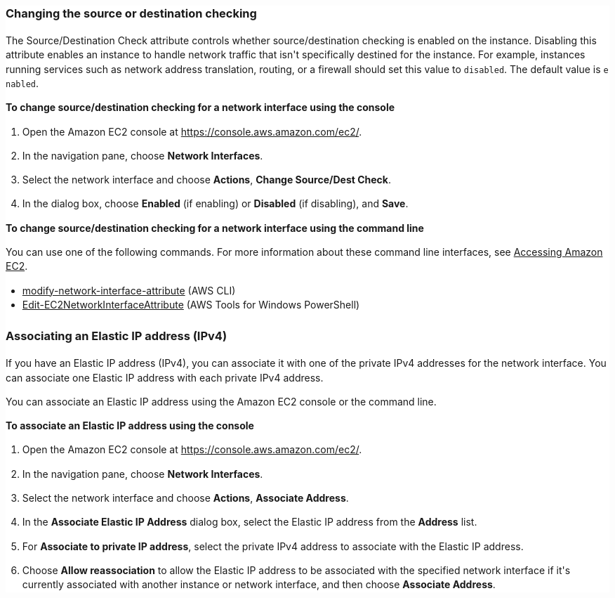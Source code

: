 ### Changing the source or destination checking<a name="change_source_dest_check"></a>

The Source/Destination Check attribute controls whether source/destination checking is enabled on the instance\. Disabling this attribute enables an instance to handle network traffic that isn't specifically destined for the instance\. For example, instances running services such as network address translation, routing, or a firewall should set this value to `disabled`\. The default value is `enabled`\.

**To change source/destination checking for a network interface using the console**

1. Open the Amazon EC2 console at [https://console\.aws\.amazon\.com/ec2/](https://console.aws.amazon.com/ec2/)\.

1. In the navigation pane, choose **Network Interfaces**\.

1. Select the network interface and choose **Actions**, **Change Source/Dest Check**\.

1. In the dialog box, choose **Enabled** \(if enabling\) or **Disabled** \(if disabling\), and **Save**\.

**To change source/destination checking for a network interface using the command line**

You can use one of the following commands\. For more information about these command line interfaces, see [Accessing Amazon EC2](concepts.md#access-ec2)\.
+ [modify\-network\-interface\-attribute](https://docs.aws.amazon.com/cli/latest/reference/ec2/modify-network-interface-attribute.html) \(AWS CLI\)
+ [Edit\-EC2NetworkInterfaceAttribute](https://docs.aws.amazon.com/powershell/latest/reference/items/Edit-EC2NetworkInterfaceAttribute.html) \(AWS Tools for Windows PowerShell\)

### Associating an Elastic IP address \(IPv4\)<a name="associate_eip"></a>

If you have an Elastic IP address \(IPv4\), you can associate it with one of the private IPv4 addresses for the network interface\. You can associate one Elastic IP address with each private IPv4 address\.

You can associate an Elastic IP address using the Amazon EC2 console or the command line\.

**To associate an Elastic IP address using the console**

1. Open the Amazon EC2 console at [https://console\.aws\.amazon\.com/ec2/](https://console.aws.amazon.com/ec2/)\.

1. In the navigation pane, choose **Network Interfaces**\.

1. Select the network interface and choose **Actions**, **Associate Address**\.

1. In the **Associate Elastic IP Address** dialog box, select the Elastic IP address from the **Address** list\.

1. For **Associate to private IP address**, select the private IPv4 address to associate with the Elastic IP address\. 

1. Choose **Allow reassociation** to allow the Elastic IP address to be associated with the specified network interface if it's currently associated with another instance or network interface, and then choose **Associate Address**\.
